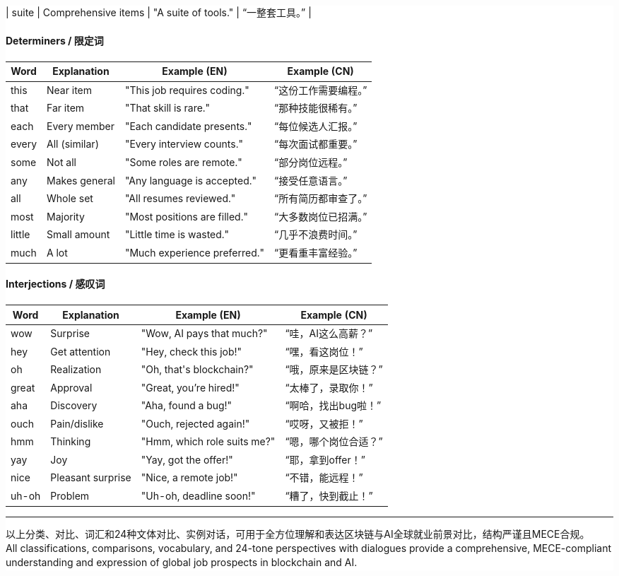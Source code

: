 | suite   | Comprehensive items | "A suite of tools."      | “一整套工具。”             |

#### **Determiners / 限定词**

| Word    | Explanation        | Example (EN)                 | Example (CN)                  |
|---------|--------------------|------------------------------|-------------------------------|
| this    | Near item          | "This job requires coding."  | “这份工作需要编程。”           |
| that    | Far item           | "That skill is rare."        | “那种技能很稀有。”             |
| each    | Every member       | "Each candidate presents."   | “每位候选人汇报。”             |
| every   | All (similar)      | "Every interview counts."    | “每次面试都重要。”             |
| some    | Not all            | "Some roles are remote."     | “部分岗位远程。”               |
| any     | Makes general      | "Any language is accepted."  | “接受任意语言。”               |
| all     | Whole set          | "All resumes reviewed."      | “所有简历都审查了。”           |
| most    | Majority           | "Most positions are filled." | “大多数岗位已招满。”           |
| little  | Small amount       | "Little time is wasted."     | “几乎不浪费时间。”             |
| much    | A lot              | "Much experience preferred." | “更看重丰富经验。”             |

#### **Interjections / 感叹词**

| Word      | Explanation         | Example (EN)                | Example (CN)                |
|-----------|---------------------|-----------------------------|-----------------------------|
| wow       | Surprise            | "Wow, AI pays that much?"   | “哇，AI这么高薪？”            |
| hey       | Get attention       | "Hey, check this job!"      | “嘿，看这岗位！”              |
| oh        | Realization         | "Oh, that's blockchain?"    | “哦，原来是区块链？”          |
| great     | Approval            | "Great, you’re hired!"      | “太棒了，录取你！”            |
| aha       | Discovery           | "Aha, found a bug!"         | “啊哈，找出bug啦！”           |
| ouch      | Pain/dislike        | "Ouch, rejected again!"     | “哎呀，又被拒！”               |
| hmm       | Thinking            | "Hmm, which role suits me?" | “嗯，哪个岗位合适？”           |
| yay       | Joy                 | "Yay, got the offer!"       | “耶，拿到offer！”             |
| nice      | Pleasant surprise   | "Nice, a remote job!"       | “不错，能远程！”               |
| uh-oh     | Problem             | "Uh-oh, deadline soon!"     | “糟了，快到截止！”             |

---

以上分类、对比、词汇和24种文体对比、实例对话，可用于全方位理解和表达区块链与AI全球就业前景对比，结构严谨且MECE合规。  
All classifications, comparisons, vocabulary, and 24-tone perspectives with dialogues provide a comprehensive, MECE-compliant understanding and expression of global job prospects in blockchain and AI.
